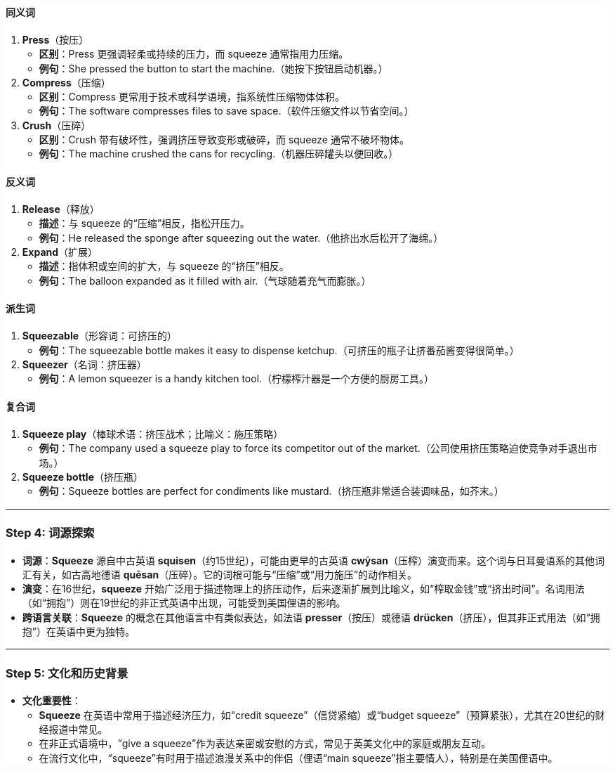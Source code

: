 #### 同义词
1. **Press**（按压）
   - **区别**：Press 更强调轻柔或持续的压力，而 squeeze 通常指用力压缩。
   - **例句**：She pressed the button to start the machine.（她按下按钮启动机器。）
2. **Compress**（压缩）
   - **区别**：Compress 更常用于技术或科学语境，指系统性压缩物体体积。
   - **例句**：The software compresses files to save space.（软件压缩文件以节省空间。）
3. **Crush**（压碎）
   - **区别**：Crush 带有破坏性，强调挤压导致变形或破碎，而 squeeze 通常不破坏物体。
   - **例句**：The machine crushed the cans for recycling.（机器压碎罐头以便回收。）

#### 反义词
1. **Release**（释放）
   - **描述**：与 squeeze 的“压缩”相反，指松开压力。
   - **例句**：He released the sponge after squeezing out the water.（他挤出水后松开了海绵。）
2. **Expand**（扩展）
   - **描述**：指体积或空间的扩大，与 squeeze 的“挤压”相反。
   - **例句**：The balloon expanded as it filled with air.（气球随着充气而膨胀。）

#### 派生词
1. **Squeezable**（形容词：可挤压的）
   - **例句**：The squeezable bottle makes it easy to dispense ketchup.（可挤压的瓶子让挤番茄酱变得很简单。）
2. **Squeezer**（名词：挤压器）
   - **例句**：A lemon squeezer is a handy kitchen tool.（柠檬榨汁器是一个方便的厨房工具。）

#### 复合词
1. **Squeeze play**（棒球术语：挤压战术；比喻义：施压策略）
   - **例句**：The company used a squeeze play to force its competitor out of the market.（公司使用挤压策略迫使竞争对手退出市场。）
2. **Squeeze bottle**（挤压瓶）
   - **例句**：Squeeze bottles are perfect for condiments like mustard.（挤压瓶非常适合装调味品，如芥末。）

---

### Step 4: 词源探索

- **词源**：**Squeeze** 源自中古英语 **squisen**（约15世纪），可能由更早的古英语 **cwȳsan**（压榨）演变而来。这个词与日耳曼语系的其他词汇有关，如古高地德语 **quēsan**（压碎）。它的词根可能与“压缩”或“用力施压”的动作相关。
- **演变**：在16世纪，**squeeze** 开始广泛用于描述物理上的挤压动作，后来逐渐扩展到比喻义，如“榨取金钱”或“挤出时间”。名词用法（如“拥抱”）则在19世纪的非正式英语中出现，可能受到美国俚语的影响。
- **跨语言关联**：**Squeeze** 的概念在其他语言中有类似表达，如法语 **presser**（按压）或德语 **drücken**（挤压），但其非正式用法（如“拥抱”）在英语中更为独特。

---

### Step 5: 文化和历史背景

- **文化重要性**：
  - **Squeeze** 在英语中常用于描述经济压力，如“credit squeeze”（信贷紧缩）或“budget squeeze”（预算紧张），尤其在20世纪的财经报道中常见。
  - 在非正式语境中，“give a squeeze”作为表达亲密或安慰的方式，常见于英美文化中的家庭或朋友互动。
  - 在流行文化中，“squeeze”有时用于描述浪漫关系中的伴侣（俚语“main squeeze”指主要情人），特别是在美国俚语中。
